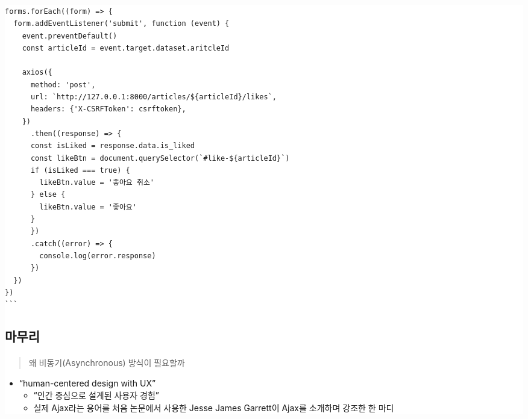     forms.forEach((form) => {
      form.addEventListener('submit', function (event) {
        event.preventDefault()
        const articleId = event.target.dataset.aritcleId
    
        axios({
          method: 'post',
          url: `http://127.0.0.1:8000/articles/${articleId}/likes`,
          headers: {'X-CSRFToken': csrftoken},
        })
          .then((response) => {
          const isLiked = response.data.is_liked
          const likeBtn = document.querySelector(`#like-${articleId}`)
          if (isLiked === true) {
            likeBtn.value = '좋아요 취소'
          } else {
            likeBtn.value = '좋아요'
          }
          })
          .catch((error) => {
            console.log(error.response)
          })
      })
    })
    ```
    

## 마무리

> 왜 비동기(Asynchronous) 방식이 필요할까

-   “human-centered design with UX”
    -   “인간 중심으로 설계된 사용자 경험”
    -   실제 Ajax라는 용어를 처음 논문에서 사용한 Jesse James Garrett이 Ajax를 소개하며 강조한 한 마디